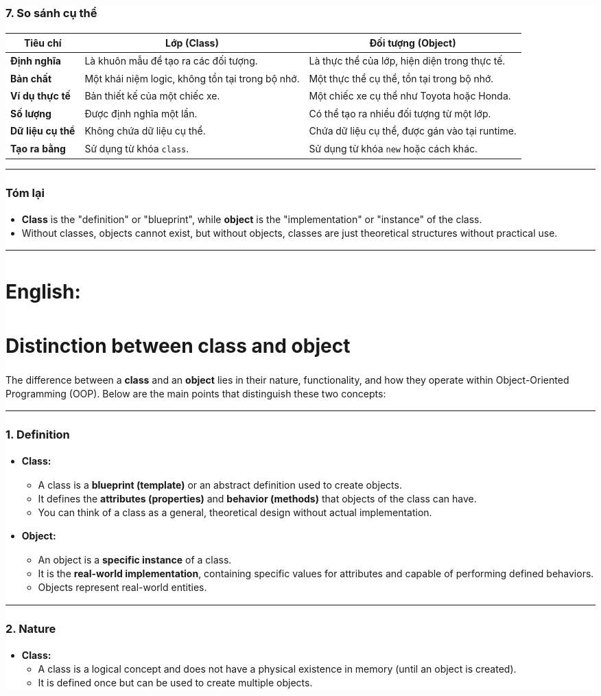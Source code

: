 
### **7. So sánh cụ thể**
| **Tiêu chí**           | **Lớp (Class)**                                   | **Đối tượng (Object)**                       |
|-------------------------|--------------------------------------------------|----------------------------------------------|
| **Định nghĩa**           | Là khuôn mẫu để tạo ra các đối tượng.             | Là thực thể của lớp, hiện diện trong thực tế.    |
| **Bản chất**            | Một khái niệm logic, không tồn tại trong bộ nhớ. | Một thực thể cụ thể, tồn tại trong bộ nhớ.      |
| **Ví dụ thực tế**        | Bản thiết kế của một chiếc xe.                   | Một chiếc xe cụ thể như Toyota hoặc Honda.     |
| **Số lượng**            | Được định nghĩa một lần.                         | Có thể tạo ra nhiều đối tượng từ một lớp.       |
| **Dữ liệu cụ thể**      | Không chứa dữ liệu cụ thể.                       | Chứa dữ liệu cụ thể, được gán vào tại runtime.  |
| **Tạo ra bằng**         | Sử dụng từ khóa `class`.                        | Sử dụng từ khóa `new` hoặc cách khác.          |

---

### **Tóm lại**
- **Class** is the "definition" or "blueprint", while **object** is the "implementation" or "instance" of the class. 
- Without classes, objects cannot exist, but without objects, classes are just theoretical structures without practical use.

---
# English:

# Distinction between class and object

The difference between a **class** and an **object** lies in their nature, functionality, and how they operate within Object-Oriented Programming (OOP). Below are the main points that distinguish these two concepts:

---

### **1. Definition**
- **Class:**
  - A class is a **blueprint (template)** or an abstract definition used to create objects.
  - It defines the **attributes (properties)** and **behavior (methods)** that objects of the class can have.
  - You can think of a class as a general, theoretical design without actual implementation.

- **Object:**
  - An object is a **specific instance** of a class.
  - It is the **real-world implementation**, containing specific values for attributes and capable of performing defined behaviors.
  - Objects represent real-world entities.

---

### **2. Nature**
- **Class:**
  - A class is a logical concept and does not have a physical existence in memory (until an object is created).
  - It is defined once but can be used to create multiple objects.
